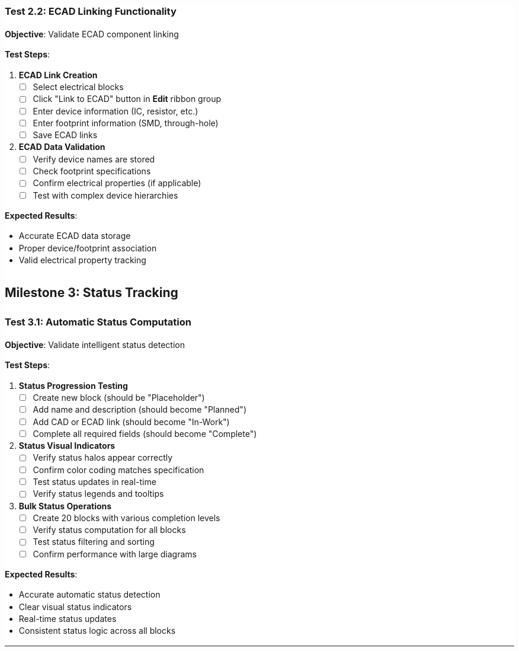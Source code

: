 ### Test 2.2: ECAD Linking Functionality
**Objective**: Validate ECAD component linking

**Test Steps**:
1. **ECAD Link Creation**
   - [ ] Select electrical blocks
   - [ ] Click "Link to ECAD" button in **Edit** ribbon group
   - [ ] Enter device information (IC, resistor, etc.)
   - [ ] Enter footprint information (SMD, through-hole)
   - [ ] Save ECAD links

2. **ECAD Data Validation**
   - [ ] Verify device names are stored
   - [ ] Check footprint specifications
   - [ ] Confirm electrical properties (if applicable)
   - [ ] Test with complex device hierarchies

**Expected Results**:
- Accurate ECAD data storage
- Proper device/footprint association
- Valid electrical property tracking

## Milestone 3: Status Tracking

### Test 3.1: Automatic Status Computation
**Objective**: Validate intelligent status detection

**Test Steps**:
1. **Status Progression Testing**
   - [ ] Create new block (should be "Placeholder")
   - [ ] Add name and description (should become "Planned")
   - [ ] Add CAD or ECAD link (should become "In-Work")
   - [ ] Complete all required fields (should become "Complete")

2. **Status Visual Indicators**
   - [ ] Verify status halos appear correctly
   - [ ] Confirm color coding matches specification
   - [ ] Test status updates in real-time
   - [ ] Verify status legends and tooltips

3. **Bulk Status Operations**
   - [ ] Create 20 blocks with various completion levels
   - [ ] Verify status computation for all blocks
   - [ ] Test status filtering and sorting
   - [ ] Confirm performance with large diagrams

**Expected Results**:
- Accurate automatic status detection
- Clear visual status indicators
- Real-time status updates
- Consistent status logic across all blocks

---
